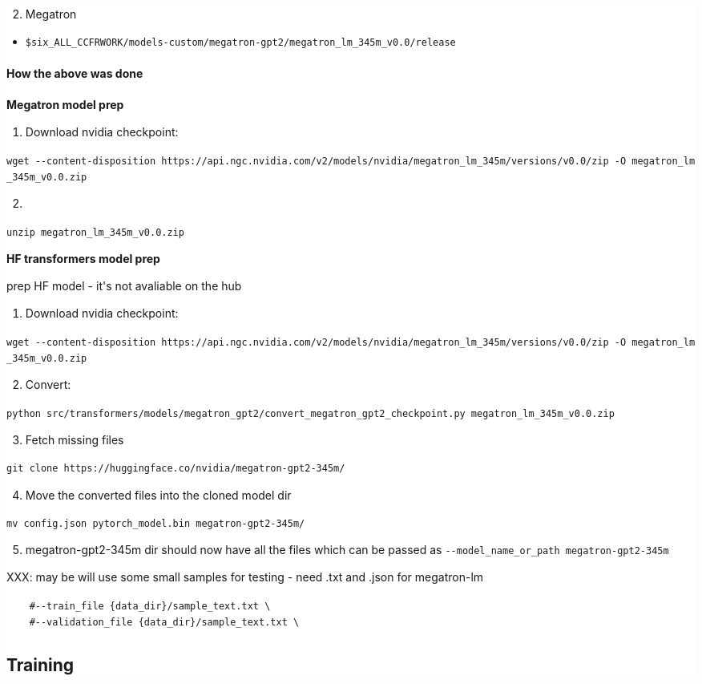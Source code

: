 2. Megatron

* `$six_ALL_CCFRWORK/models-custom/megatron-gpt2/megatron_lm_345m_v0.0/release`


#### How the above was done

**Megatron model prep**


1. Download nvidia checkpoint:
```
wget --content-disposition https://api.ngc.nvidia.com/v2/models/nvidia/megatron_lm_345m/versions/v0.0/zip -O megatron_lm_345m_v0.0.zip
```
2.
```
unzip megatron_lm_345m_v0.0.zip
```


**HF transformers model prep**


prep HF model - it's not avaliable on the hub

1. Download nvidia checkpoint:
```
wget --content-disposition https://api.ngc.nvidia.com/v2/models/nvidia/megatron_lm_345m/versions/v0.0/zip -O megatron_lm_345m_v0.0.zip
```

2. Convert:
```
python src/transformers/models/megatron_gpt2/convert_megatron_gpt2_checkpoint.py megatron_lm_345m_v0.0.zip
```

3. Fetch missing files
```
git clone https://huggingface.co/nvidia/megatron-gpt2-345m/
```

4. Move the converted files into the cloned model dir
```
mv config.json pytorch_model.bin megatron-gpt2-345m/
```

5. megatron-gpt2-345m dir should now have all the files which can be passed as  `--model_name_or_path megatron-gpt2-345m`


XXX: may be will use some small samples for testing - need .txt and .json for megatron-lm

```
    #--train_file {data_dir}/sample_text.txt \
    #--validation_file {data_dir}/sample_text.txt \
```


## Training
